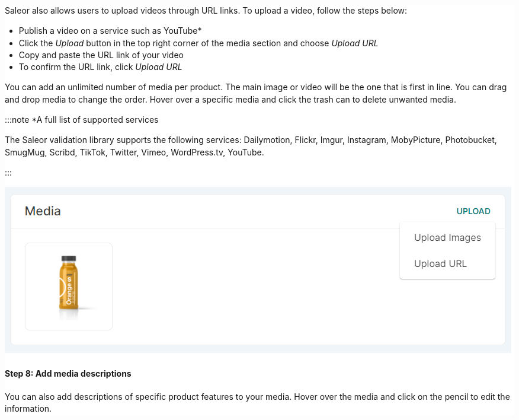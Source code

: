 Saleor also allows users to upload videos through URL links. To upload a video, follow the steps below:

- Publish a video on a service such as YouTube\*
- Click the _Upload_ button in the top right corner of the media section and choose _Upload URL_
- Copy and paste the URL link of your video
- To confirm the URL link, click _Upload URL_

You can add an unlimited number of media per product. The main image or video will be the one that is first in line. You can drag and drop media to change the order. Hover over a specific media and click the trash can to delete unwanted media.

:::note \*A full list of supported services

The Saleor validation library supports the following services: Dailymotion, Flickr, Imgur, Instagram, MobyPicture, Photobucket, SmugMug, Scribd, TikTok, Twitter, Vimeo, WordPress.tv, YouTube.

:::

![Uploading product images](../screenshots/catalog-product-media-upload.png)

#### Step 8: Add media descriptions

You can also add descriptions of specific product features to your media. Hover over the media and click on the pencil to edit the information.
